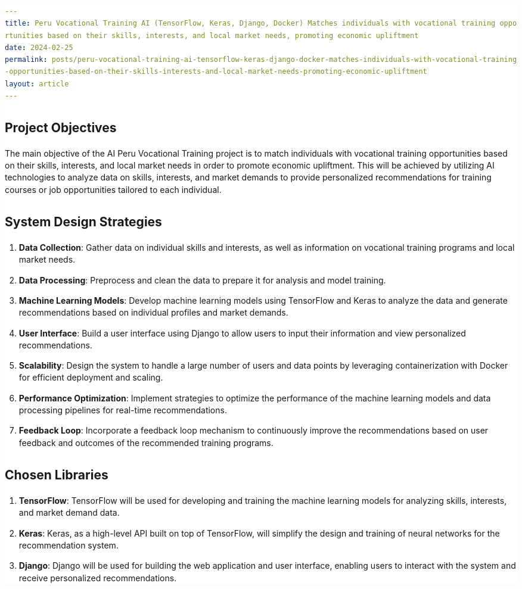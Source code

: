 ```yaml
---
title: Peru Vocational Training AI (TensorFlow, Keras, Django, Docker) Matches individuals with vocational training opportunities based on their skills, interests, and local market needs, promoting economic upliftment
date: 2024-02-25
permalink: posts/peru-vocational-training-ai-tensorflow-keras-django-docker-matches-individuals-with-vocational-training-opportunities-based-on-their-skills-interests-and-local-market-needs-promoting-economic-upliftment
layout: article
---
```


## Project Objectives

The main objective of the AI Peru Vocational Training project is to match individuals with vocational training opportunities based on their skills, interests, and local market needs in order to promote economic upliftment. This will be achieved by utilizing AI technologies to analyze data on skills, interests, and market demands to provide personalized recommendations for training courses or job opportunities tailored to each individual.

## System Design Strategies

1. **Data Collection**: Gather data on individual skills and interests, as well as information on vocational training programs and local market needs.
    
2. **Data Processing**: Preprocess and clean the data to prepare it for analysis and model training.
    
3. **Machine Learning Models**: Develop machine learning models using TensorFlow and Keras to analyze the data and generate recommendations based on individual profiles and market demands.
    
4. **User Interface**: Build a user interface using Django to allow users to input their information and view personalized recommendations.
    
5. **Scalability**: Design the system to handle a large number of users and data points by leveraging containerization with Docker for efficient deployment and scaling.
    
6. **Performance Optimization**: Implement strategies to optimize the performance of the machine learning models and data processing pipelines for real-time recommendations.
    
7. **Feedback Loop**: Incorporate a feedback loop mechanism to continuously improve the recommendations based on user feedback and outcomes of the recommended training programs.

## Chosen Libraries

1. **TensorFlow**: TensorFlow will be used for developing and training the machine learning models for analyzing skills, interests, and market demand data.
    
2. **Keras**: Keras, as a high-level API built on top of TensorFlow, will simplify the design and training of neural networks for the recommendation system.
    
3. **Django**: Django will be used for building the web application and user interface, enabling users to interact with the system and receive personalized recommendations.
    